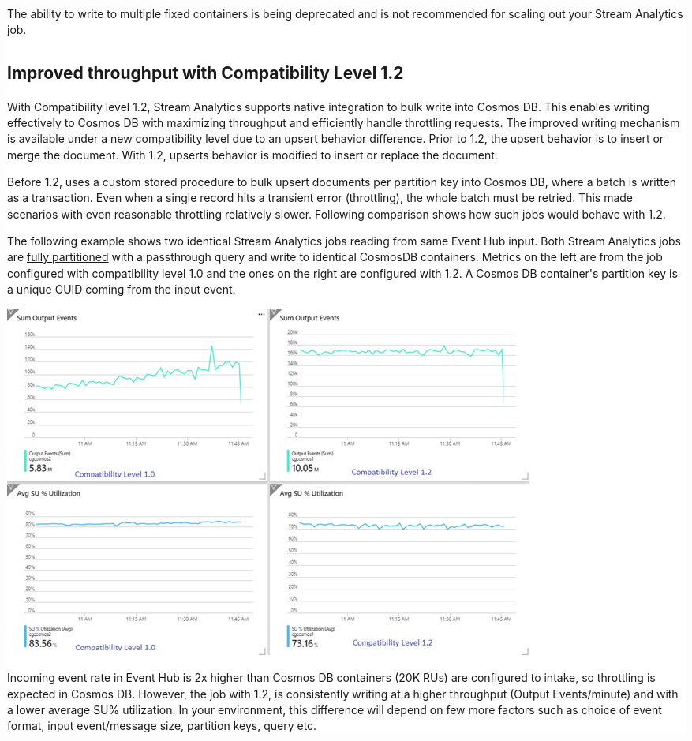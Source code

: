 The ability to write to multiple fixed containers is being deprecated and is not recommended for scaling out your Stream Analytics job.

## Improved throughput with Compatibility Level 1.2
With Compatibility level 1.2, Stream Analytics supports native integration to bulk write into Cosmos DB. This enables writing effectively to Cosmos DB with maximizing throughput and efficiently handle throttling requests. The improved writing mechanism is available under a new compatibility level due to an upsert behavior difference.  Prior to 1.2, the upsert behavior is to insert or merge the document. With 1.2, upserts behavior is modified to insert or replace the document.

Before 1.2, uses a custom stored procedure to bulk upsert documents per partition key into Cosmos DB, where a batch is written as a transaction. Even when a single record hits a transient error (throttling), the whole batch must be retried. This made scenarios with even reasonable throttling relatively slower. Following comparison shows how such jobs would behave with 1.2.

The following example shows two identical Stream Analytics jobs reading from same Event Hub input. Both Stream Analytics jobs are [fully partitioned](https://docs.microsoft.com/azure/stream-analytics/stream-analytics-parallelization#embarrassingly-parallel-jobs) with a passthrough query and write to identical CosmosDB containers. Metrics on the left are from the job configured with compatibility level 1.0 and the ones on the right are configured with 1.2. A Cosmos DB container's partition key is a unique GUID coming from the input event.

![stream analytics metrics comparison](media/stream-analytics-documentdb-output/stream-analytics-documentdb-output-3.png)

Incoming event rate in Event Hub is 2x higher than Cosmos DB containers (20K RUs) are configured to intake, so throttling is expected in Cosmos DB. However, the job with 1.2, is consistently writing at a higher throughput (Output Events/minute) and with a lower average SU% utilization. In your environment, this difference will depend on few more factors such as choice of event format, input event/message size, partition keys, query etc.
